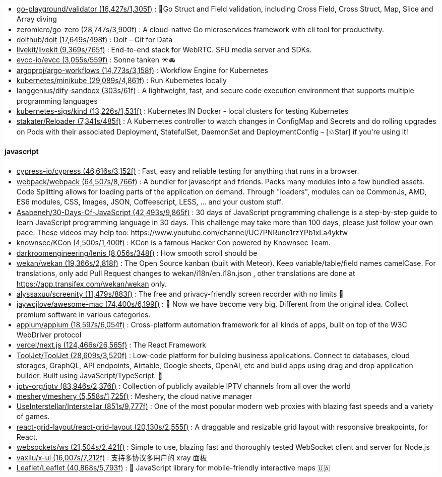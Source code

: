 * [go-playground/validator (16,427s/1,305f)](https://github.com/go-playground/validator) : 💯Go Struct and Field validation, including Cross Field, Cross Struct, Map, Slice and Array diving
* [zeromicro/go-zero (28,747s/3,900f)](https://github.com/zeromicro/go-zero) : A cloud-native Go microservices framework with cli tool for productivity.
* [dolthub/dolt (17,649s/498f)](https://github.com/dolthub/dolt) : Dolt – Git for Data
* [livekit/livekit (9,369s/765f)](https://github.com/livekit/livekit) : End-to-end stack for WebRTC. SFU media server and SDKs.
* [evcc-io/evcc (3,055s/559f)](https://github.com/evcc-io/evcc) : Sonne tanken ☀️🚘
* [argoproj/argo-workflows (14,773s/3,158f)](https://github.com/argoproj/argo-workflows) : Workflow Engine for Kubernetes
* [kubernetes/minikube (29,089s/4,861f)](https://github.com/kubernetes/minikube) : Run Kubernetes locally
* [langgenius/dify-sandbox (303s/61f)](https://github.com/langgenius/dify-sandbox) : A lightweight, fast, and secure code execution environment that supports multiple programming languages
* [kubernetes-sigs/kind (13,226s/1,531f)](https://github.com/kubernetes-sigs/kind) : Kubernetes IN Docker - local clusters for testing Kubernetes
* [stakater/Reloader (7,341s/485f)](https://github.com/stakater/Reloader) : A Kubernetes controller to watch changes in ConfigMap and Secrets and do rolling upgrades on Pods with their associated Deployment, StatefulSet, DaemonSet and DeploymentConfig – [✩Star] if you're using it!

#### javascript
* [cypress-io/cypress (46,616s/3,152f)](https://github.com/cypress-io/cypress) : Fast, easy and reliable testing for anything that runs in a browser.
* [webpack/webpack (64,507s/8,766f)](https://github.com/webpack/webpack) : A bundler for javascript and friends. Packs many modules into a few bundled assets. Code Splitting allows for loading parts of the application on demand. Through "loaders", modules can be CommonJs, AMD, ES6 modules, CSS, Images, JSON, Coffeescript, LESS, ... and your custom stuff.
* [Asabeneh/30-Days-Of-JavaScript (42,493s/9,865f)](https://github.com/Asabeneh/30-Days-Of-JavaScript) : 30 days of JavaScript programming challenge is a step-by-step guide to learn JavaScript programming language in 30 days. This challenge may take more than 100 days, please just follow your own pace. These videos may help too: https://www.youtube.com/channel/UC7PNRuno1rzYPb1xLa4yktw
* [knownsec/KCon (4,500s/1,400f)](https://github.com/knownsec/KCon) : KCon is a famous Hacker Con powered by Knownsec Team.
* [darkroomengineering/lenis (8,056s/348f)](https://github.com/darkroomengineering/lenis) : How smooth scroll should be
* [wekan/wekan (19,366s/2,818f)](https://github.com/wekan/wekan) : The Open Source kanban (built with Meteor). Keep variable/table/field names camelCase. For translations, only add Pull Request changes to wekan/i18n/en.i18n.json , other translations are done at https://app.transifex.com/wekan/wekan only.
* [alyssaxuu/screenity (11,479s/883f)](https://github.com/alyssaxuu/screenity) : The free and privacy-friendly screen recorder with no limits 🎥
* [jaywcjlove/awesome-mac (74,400s/6,199f)](https://github.com/jaywcjlove/awesome-mac) :  Now we have become very big, Different from the original idea. Collect premium software in various categories.
* [appium/appium (18,597s/6,054f)](https://github.com/appium/appium) : Cross-platform automation framework for all kinds of apps, built on top of the W3C WebDriver protocol
* [vercel/next.js (124,466s/26,565f)](https://github.com/vercel/next.js) : The React Framework
* [ToolJet/ToolJet (28,609s/3,520f)](https://github.com/ToolJet/ToolJet) : Low-code platform for building business applications. Connect to databases, cloud storages, GraphQL, API endpoints, Airtable, Google sheets, OpenAI, etc and build apps using drag and drop application builder. Built using JavaScript/TypeScript. 🚀
* [iptv-org/iptv (83,946s/2,376f)](https://github.com/iptv-org/iptv) : Collection of publicly available IPTV channels from all over the world
* [meshery/meshery (5,558s/1,725f)](https://github.com/meshery/meshery) : Meshery, the cloud native manager
* [UseInterstellar/Interstellar (851s/9,777f)](https://github.com/UseInterstellar/Interstellar) : One of the most popular modern web proxies with blazing fast speeds and a variety of games.
* [react-grid-layout/react-grid-layout (20,130s/2,555f)](https://github.com/react-grid-layout/react-grid-layout) : A draggable and resizable grid layout with responsive breakpoints, for React.
* [websockets/ws (21,504s/2,421f)](https://github.com/websockets/ws) : Simple to use, blazing fast and thoroughly tested WebSocket client and server for Node.js
* [vaxilu/x-ui (16,007s/7,212f)](https://github.com/vaxilu/x-ui) : 支持多协议多用户的 xray 面板
* [Leaflet/Leaflet (40,868s/5,793f)](https://github.com/Leaflet/Leaflet) : 🍃 JavaScript library for mobile-friendly interactive maps 🇺🇦